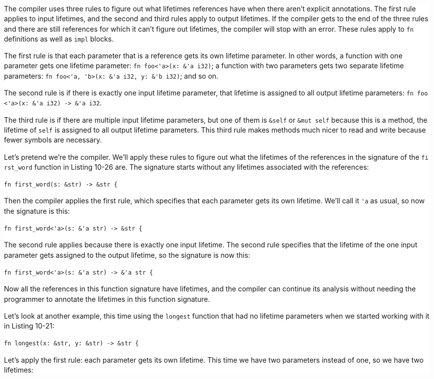 The compiler uses three rules to figure out what lifetimes references have when
there aren’t explicit annotations. The first rule applies to input lifetimes,
and the second and third rules apply to output lifetimes. If the compiler gets
to the end of the three rules and there are still references for which it can’t
figure out lifetimes, the compiler will stop with an error. These rules apply
to `fn` definitions as well as `impl` blocks.

The first rule is that each parameter that is a reference gets its own lifetime
parameter. In other words, a function with one parameter gets one lifetime
parameter: `fn foo<'a>(x: &'a i32)`; a function with two parameters gets two
separate lifetime parameters: `fn foo<'a, 'b>(x: &'a i32, y: &'b i32)`; and so
on.

The second rule is if there is exactly one input lifetime parameter, that
lifetime is assigned to all output lifetime parameters: `fn foo<'a>(x: &'a i32)
-> &'a i32`.

The third rule is if there are multiple input lifetime parameters, but one of
them is `&self` or `&mut self` because this is a method, the lifetime of `self`
is assigned to all output lifetime parameters. This third rule makes methods
much nicer to read and write because fewer symbols are necessary.

Let’s pretend we’re the compiler. We’ll apply these rules to figure out what
the lifetimes of the references in the signature of the `first_word` function
in Listing 10-26 are. The signature starts without any lifetimes associated
with the references:

```rust,ignore
fn first_word(s: &str) -> &str {
```

Then the compiler applies the first rule, which specifies that each parameter
gets its own lifetime. We’ll call it `'a` as usual, so now the signature is
this:

```rust,ignore
fn first_word<'a>(s: &'a str) -> &str {
```

The second rule applies because there is exactly one input lifetime. The second
rule specifies that the lifetime of the one input parameter gets assigned to
the output lifetime, so the signature is now this:

```rust,ignore
fn first_word<'a>(s: &'a str) -> &'a str {
```

Now all the references in this function signature have lifetimes, and the
compiler can continue its analysis without needing the programmer to annotate
the lifetimes in this function signature.

Let’s look at another example, this time using the `longest` function that had
no lifetime parameters when we started working with it in Listing 10-21:

```rust,ignore
fn longest(x: &str, y: &str) -> &str {
```

Let’s apply the first rule: each parameter gets its own lifetime. This time we
have two parameters instead of one, so we have two lifetimes:
